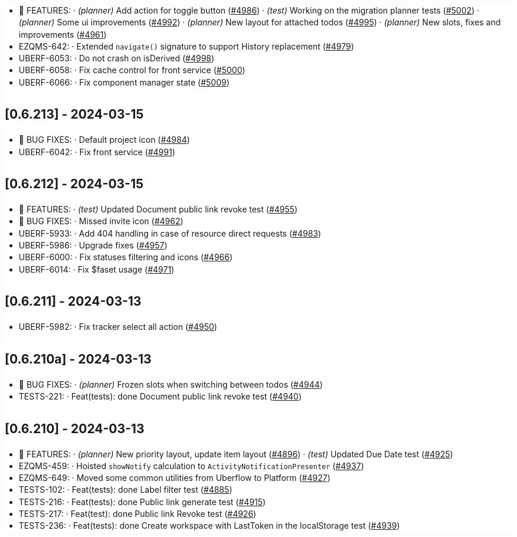 * 🚀 FEATURES: · *(planner)* Add action for toggle button ([#4986](https://github.com/digitranslab/platform/issues/4986)) · *(test)* Working on the migration planner tests ([#5002](https://github.com/digitranslab/platform/issues/5002)) · *(planner)* Some ui improvements ([#4992](https://github.com/digitranslab/platform/issues/4992)) · *(planner)* New layout for attached todos ([#4995](https://github.com/digitranslab/platform/issues/4995)) · *(planner)* New slots, fixes and improvements ([#4961](https://github.com/digitranslab/platform/issues/4961)) 
* EZQMS-642: · Extended `navigate()` signature to support History replacement ([#4979](https://github.com/digitranslab/platform/issues/4979)) 
* UBERF-6053: · Do not crash on isDerived ([#4998](https://github.com/digitranslab/platform/issues/4998)) 
* UBERF-6058: · Fix cache control for front service ([#5000](https://github.com/digitranslab/platform/issues/5000)) 
* UBERF-6066: · Fix component manager state ([#5009](https://github.com/digitranslab/platform/issues/5009)) 

## [0.6.213] - 2024-03-15

* 🐛 BUG FIXES: · Default project icon ([#4984](https://github.com/digitranslab/platform/issues/4984)) 
* UBERF-6042: · Fix front service ([#4991](https://github.com/digitranslab/platform/issues/4991)) 

## [0.6.212] - 2024-03-15

* 🚀 FEATURES: · *(test)* Updated Document public link revoke test ([#4955](https://github.com/digitranslab/platform/issues/4955)) 
* 🐛 BUG FIXES: · Missed invite icon ([#4962](https://github.com/digitranslab/platform/issues/4962)) 
* UBERF-5933: · Add 404 handling in case of resource direct requests ([#4983](https://github.com/digitranslab/platform/issues/4983)) 
* UBERF-5986: · Upgrade fixes ([#4957](https://github.com/digitranslab/platform/issues/4957)) 
* UBERF-6000: · Fix statuses filtering and icons ([#4966](https://github.com/digitranslab/platform/issues/4966)) 
* UBERF-6014: · Fix $faset usage ([#4971](https://github.com/digitranslab/platform/issues/4971)) 

## [0.6.211] - 2024-03-13

* UBERF-5982: · Fix tracker select all action ([#4950](https://github.com/digitranslab/platform/issues/4950)) 

## [0.6.210a] - 2024-03-13

* 🐛 BUG FIXES: · *(planner)* Frozen slots when switching between todos ([#4944](https://github.com/digitranslab/platform/issues/4944)) 
* TESTS-221: · Feat(tests): done Document public link revoke test ([#4940](https://github.com/digitranslab/platform/issues/4940)) 

## [0.6.210] - 2024-03-13

* 🚀 FEATURES: · *(planner)* New priority layout, update item layout ([#4896](https://github.com/digitranslab/platform/issues/4896)) · *(test)* Updated Due Date test ([#4925](https://github.com/digitranslab/platform/issues/4925)) 
* EZQMS-459: · Hoisted `showNotify` calculation to `ActivityNotificationPresenter` ([#4937](https://github.com/digitranslab/platform/issues/4937)) 
* EZQMS-649: · Moved some common utilities from Uberflow to Platform ([#4927](https://github.com/digitranslab/platform/issues/4927)) 
* TESTS-102: · Feat(tests): done Label filter test ([#4885](https://github.com/digitranslab/platform/issues/4885)) 
* TESTS-216: · Feat(tests): done Public link generate test ([#4915](https://github.com/digitranslab/platform/issues/4915)) 
* TESTS-217: · Feat(test): done Public link Revoke test ([#4926](https://github.com/digitranslab/platform/issues/4926)) 
* TESTS-236: · Feat(tests): done Create workspace with LastToken in the localStorage test ([#4939](https://github.com/digitranslab/platform/issues/4939)) 